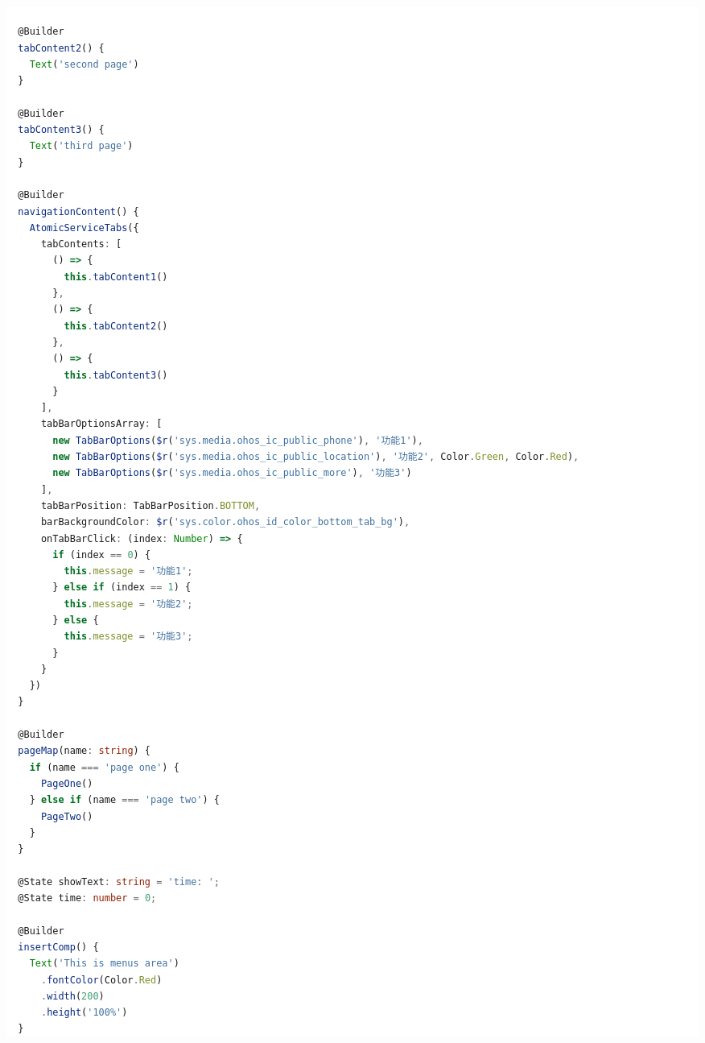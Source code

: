 ```ts

  @Builder
  tabContent2() {
    Text('second page')
  }

  @Builder
  tabContent3() {
    Text('third page')
  }

  @Builder
  navigationContent() {
    AtomicServiceTabs({
      tabContents: [
        () => {
          this.tabContent1()
        },
        () => {
          this.tabContent2()
        },
        () => {
          this.tabContent3()
        }
      ],
      tabBarOptionsArray: [
        new TabBarOptions($r('sys.media.ohos_ic_public_phone'), '功能1'),
        new TabBarOptions($r('sys.media.ohos_ic_public_location'), '功能2', Color.Green, Color.Red),
        new TabBarOptions($r('sys.media.ohos_ic_public_more'), '功能3')
      ],
      tabBarPosition: TabBarPosition.BOTTOM,
      barBackgroundColor: $r('sys.color.ohos_id_color_bottom_tab_bg'),
      onTabBarClick: (index: Number) => {
        if (index == 0) {
          this.message = '功能1';
        } else if (index == 1) {
          this.message = '功能2';
        } else {
          this.message = '功能3';
        }
      }
    })
  }

  @Builder
  pageMap(name: string) {
    if (name === 'page one') {
      PageOne()
    } else if (name === 'page two') {
      PageTwo()
    }
  }

  @State showText: string = 'time: ';
  @State time: number = 0;

  @Builder
  insertComp() {
    Text('This is menus area')
      .fontColor(Color.Red)
      .width(200)
      .height('100%')
  }
```
